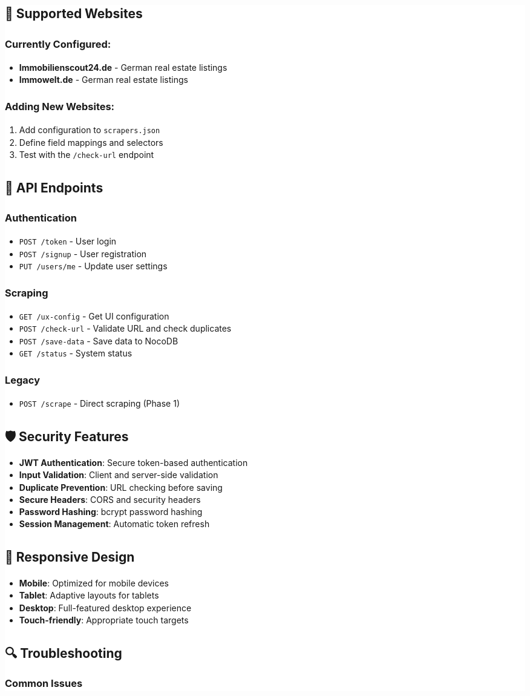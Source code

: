 ## 🎯 **Supported Websites**

### Currently Configured:
- **Immobilienscout24.de** - German real estate listings
- **Immowelt.de** - German real estate listings

### Adding New Websites:
1. Add configuration to `scrapers.json`
2. Define field mappings and selectors
3. Test with the `/check-url` endpoint

## 🔌 **API Endpoints**

### Authentication
- `POST /token` - User login
- `POST /signup` - User registration
- `PUT /users/me` - Update user settings

### Scraping
- `GET /ux-config` - Get UI configuration
- `POST /check-url` - Validate URL and check duplicates
- `POST /save-data` - Save data to NocoDB
- `GET /status` - System status

### Legacy
- `POST /scrape` - Direct scraping (Phase 1)

## 🛡️ **Security Features**

- **JWT Authentication**: Secure token-based authentication
- **Input Validation**: Client and server-side validation
- **Duplicate Prevention**: URL checking before saving
- **Secure Headers**: CORS and security headers
- **Password Hashing**: bcrypt password hashing
- **Session Management**: Automatic token refresh

## 📱 **Responsive Design**

- **Mobile**: Optimized for mobile devices
- **Tablet**: Adaptive layouts for tablets
- **Desktop**: Full-featured desktop experience
- **Touch-friendly**: Appropriate touch targets

## 🔍 **Troubleshooting**

### Common Issues
